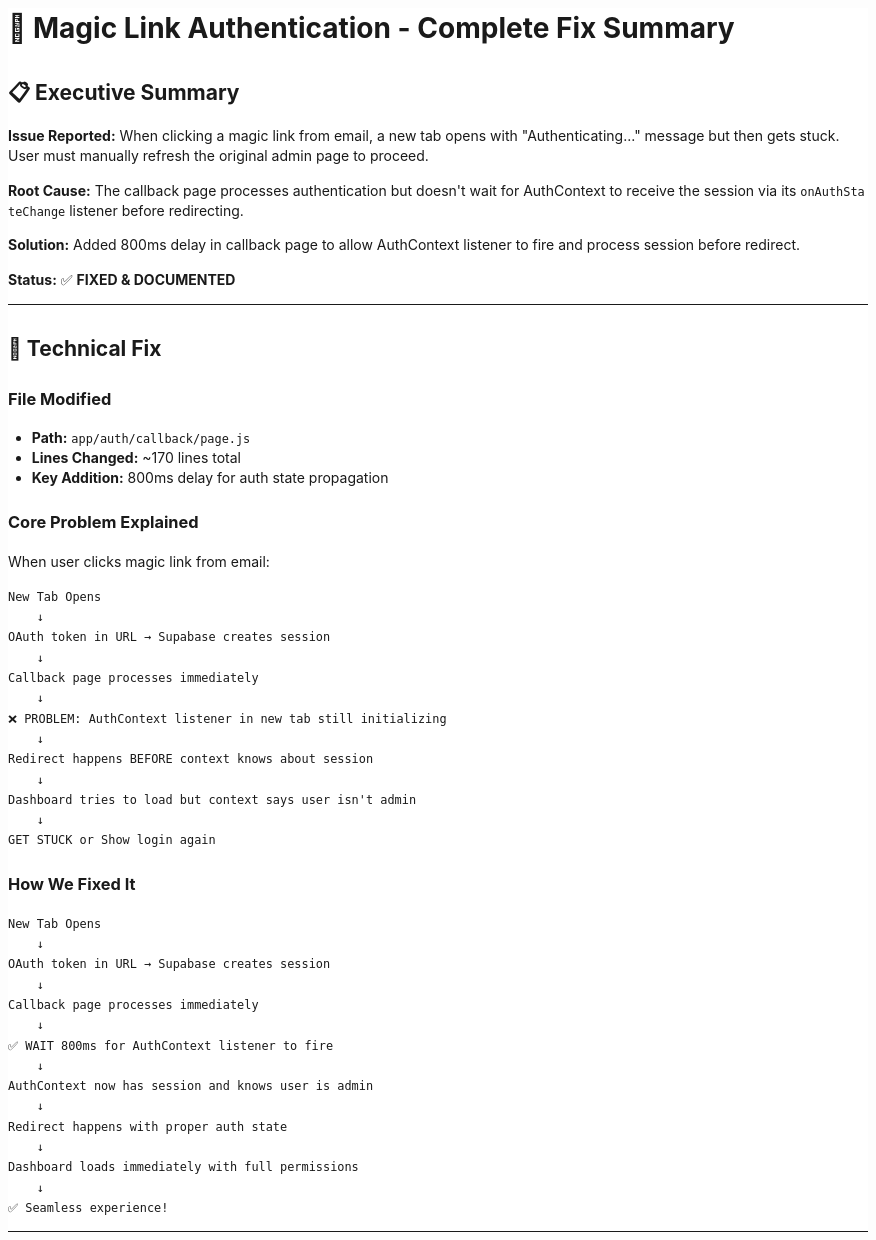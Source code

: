 # 🔐 Magic Link Authentication - Complete Fix Summary

## 📋 Executive Summary

**Issue Reported:** When clicking a magic link from email, a new tab opens with "Authenticating..." message but then gets stuck. User must manually refresh the original admin page to proceed.

**Root Cause:** The callback page processes authentication but doesn't wait for AuthContext to receive the session via its `onAuthStateChange` listener before redirecting.

**Solution:** Added 800ms delay in callback page to allow AuthContext listener to fire and process session before redirect.

**Status:** ✅ **FIXED & DOCUMENTED**

---

## 🔧 Technical Fix

### File Modified
- **Path:** `app/auth/callback/page.js`
- **Lines Changed:** ~170 lines total
- **Key Addition:** 800ms delay for auth state propagation

### Core Problem Explained

When user clicks magic link from email:

```
New Tab Opens
    ↓
OAuth token in URL → Supabase creates session
    ↓
Callback page processes immediately
    ↓
❌ PROBLEM: AuthContext listener in new tab still initializing
    ↓
Redirect happens BEFORE context knows about session
    ↓
Dashboard tries to load but context says user isn't admin
    ↓
GET STUCK or Show login again
```

### How We Fixed It

```
New Tab Opens
    ↓
OAuth token in URL → Supabase creates session
    ↓
Callback page processes immediately
    ↓
✅ WAIT 800ms for AuthContext listener to fire
    ↓
AuthContext now has session and knows user is admin
    ↓
Redirect happens with proper auth state
    ↓
Dashboard loads immediately with full permissions
    ↓
✅ Seamless experience!
```

---